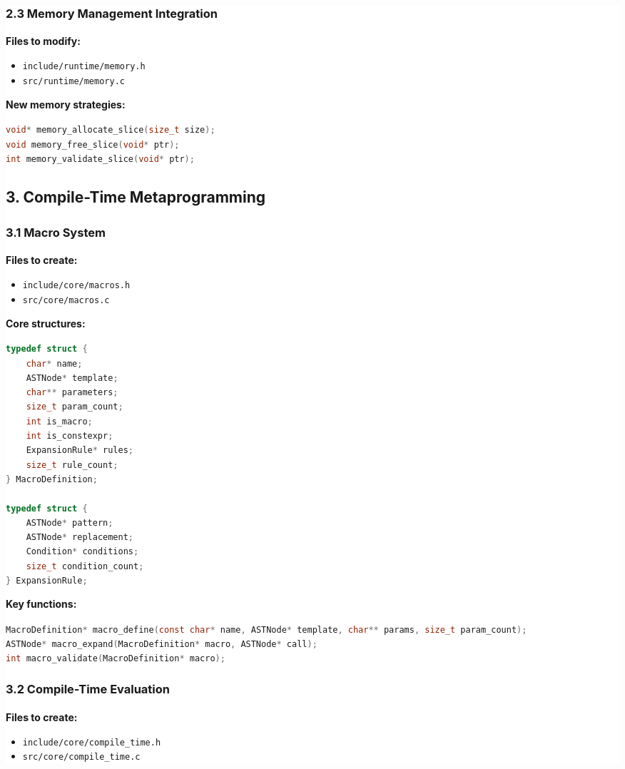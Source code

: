 ### 2.3 Memory Management Integration

**Files to modify:**
- `include/runtime/memory.h`
- `src/runtime/memory.c`

**New memory strategies:**
```c
void* memory_allocate_slice(size_t size);
void memory_free_slice(void* ptr);
int memory_validate_slice(void* ptr);
```

## 3. Compile-Time Metaprogramming

### 3.1 Macro System

**Files to create:**
- `include/core/macros.h`
- `src/core/macros.c`

**Core structures:**
```c
typedef struct {
    char* name;
    ASTNode* template;
    char** parameters;
    size_t param_count;
    int is_macro;
    int is_constexpr;
    ExpansionRule* rules;
    size_t rule_count;
} MacroDefinition;

typedef struct {
    ASTNode* pattern;
    ASTNode* replacement;
    Condition* conditions;
    size_t condition_count;
} ExpansionRule;
```

**Key functions:**
```c
MacroDefinition* macro_define(const char* name, ASTNode* template, char** params, size_t param_count);
ASTNode* macro_expand(MacroDefinition* macro, ASTNode* call);
int macro_validate(MacroDefinition* macro);
```

### 3.2 Compile-Time Evaluation

**Files to create:**
- `include/core/compile_time.h`
- `src/core/compile_time.c`
